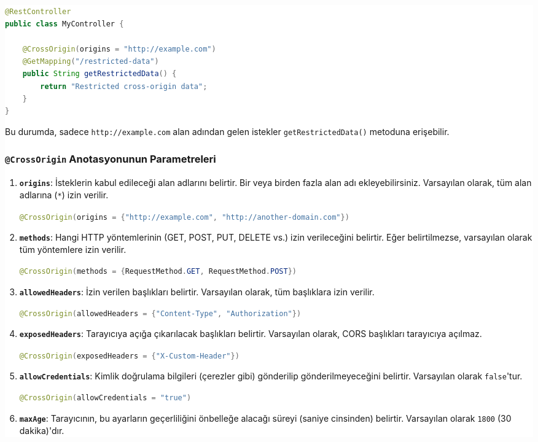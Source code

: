   ```java
   @RestController
   public class MyController {

       @CrossOrigin(origins = "http://example.com")
       @GetMapping("/restricted-data")
       public String getRestrictedData() {
           return "Restricted cross-origin data";
       }
   }
   ```

   Bu durumda, sadece `http://example.com` alan adından gelen istekler `getRestrictedData()` metoduna erişebilir.

### `@CrossOrigin` Anotasyonunun Parametreleri

1. **`origins`**:
   İsteklerin kabul edileceği alan adlarını belirtir. Bir veya birden fazla alan adı ekleyebilirsiniz. Varsayılan olarak, tüm alan adlarına (`*`) izin verilir.

   ```java
   @CrossOrigin(origins = {"http://example.com", "http://another-domain.com"})
   ```

2. **`methods`**:
   Hangi HTTP yöntemlerinin (GET, POST, PUT, DELETE vs.) izin verileceğini belirtir. Eğer belirtilmezse, varsayılan olarak tüm yöntemlere izin verilir.

   ```java
   @CrossOrigin(methods = {RequestMethod.GET, RequestMethod.POST})
   ```

3. **`allowedHeaders`**:
   İzin verilen başlıkları belirtir. Varsayılan olarak, tüm başlıklara izin verilir.

   ```java
   @CrossOrigin(allowedHeaders = {"Content-Type", "Authorization"})
   ```

4. **`exposedHeaders`**:
   Tarayıcıya açığa çıkarılacak başlıkları belirtir. Varsayılan olarak, CORS başlıkları tarayıcıya açılmaz.

   ```java
   @CrossOrigin(exposedHeaders = {"X-Custom-Header"})
   ```

5. **`allowCredentials`**:
   Kimlik doğrulama bilgileri (çerezler gibi) gönderilip gönderilmeyeceğini belirtir. Varsayılan olarak `false`'tur.

   ```java
   @CrossOrigin(allowCredentials = "true")
   ```

6. **`maxAge`**:
   Tarayıcının, bu ayarların geçerliliğini önbelleğe alacağı süreyi (saniye cinsinden) belirtir. Varsayılan olarak `1800` (30 dakika)'dır.
